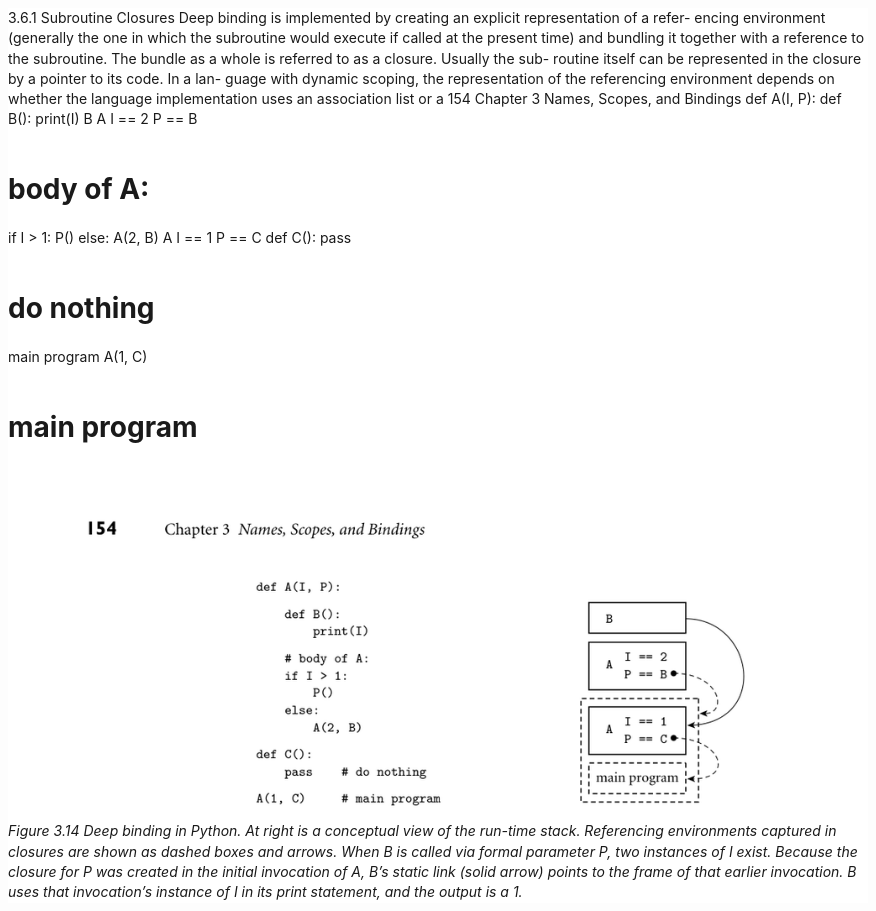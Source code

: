 3.6.1 Subroutine Closures
Deep binding is implemented by creating an explicit representation of a refer-
encing environment (generally the one in which the subroutine would execute
if called at the present time) and bundling it together with a reference to the
subroutine. The bundle as a whole is referred to as a closure. Usually the sub-
routine itself can be represented in the closure by a pointer to its code. In a lan-
guage with dynamic scoping, the representation of the referencing environment
depends on whether the language implementation uses an association list or a
154
Chapter 3 Names, Scopes, and Bindings
def A(I, P):
def B():
print(I)
B
A
I == 2
P == B
# body of A:
if I > 1:
P()
else:
A(2, B)
A
I == 1
P == C
def C():
pass
# do nothing
main program
A(1, C)
# main program


![Figure 3.14 Deep binding...](images/page_187_caption_Figure%203.14%20Deep%20binding%20in%20Python.%20At%20right%20is%20a%20conceptual%20view%20of%20the%20run-time%20stack.%20Referencing.png)
*Figure 3.14 Deep binding in Python. At right is a conceptual view of the run-time stack. Referencing environments captured in closures are shown as dashed boxes and arrows. When B is called via formal parameter P, two instances of I exist. Because the closure for P was created in the initial invocation of A, B’s static link (solid arrow) points to the frame of that earlier invocation. B uses that invocation’s instance of I in its print statement, and the output is a 1.*
